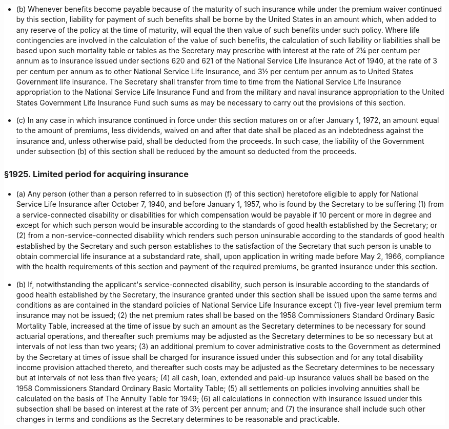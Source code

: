 * (b) Whenever benefits become payable because of the maturity of such insurance while under the premium waiver continued by this section, liability for payment of such benefits shall be borne by the United States in an amount which, when added to any reserve of the policy at the time of maturity, will equal the then value of such benefits under such policy. Where life contingencies are involved in the calculation of the value of such benefits, the calculation of such liability or liabilities shall be based upon such mortality table or tables as the Secretary may prescribe with interest at the rate of 2¼ per centum per annum as to insurance issued under sections 620 and 621 of the National Service Life Insurance Act of 1940, at the rate of 3 per centum per annum as to other National Service Life Insurance, and 3½ per centum per annum as to United States Government life insurance. The Secretary shall transfer from time to time from the National Service Life Insurance appropriation to the National Service Life Insurance Fund and from the military and naval insurance appropriation to the United States Government Life Insurance Fund such sums as may be necessary to carry out the provisions of this section.

* (c) In any case in which insurance continued in force under this section matures on or after January 1, 1972, an amount equal to the amount of premiums, less dividends, waived on and after that date shall be placed as an indebtedness against the insurance and, unless otherwise paid, shall be deducted from the proceeds. In such case, the liability of the Government under subsection (b) of this section shall be reduced by the amount so deducted from the proceeds.

### §1925. Limited period for acquiring insurance
* (a) Any person (other than a person referred to in subsection (f) of this section) heretofore eligible to apply for National Service Life Insurance after October 7, 1940, and before January 1, 1957, who is found by the Secretary to be suffering (1) from a service-connected disability or disabilities for which compensation would be payable if 10 percent or more in degree and except for which such person would be insurable according to the standards of good health established by the Secretary; or (2) from a non-service-connected disability which renders such person uninsurable according to the standards of good health established by the Secretary and such person establishes to the satisfaction of the Secretary that such person is unable to obtain commercial life insurance at a substandard rate, shall, upon application in writing made before May 2, 1966, compliance with the health requirements of this section and payment of the required premiums, be granted insurance under this section.

* (b) If, notwithstanding the applicant's service-connected disability, such person is insurable according to the standards of good health established by the Secretary, the insurance granted under this section shall be issued upon the same terms and conditions as are contained in the standard policies of National Service Life Insurance except (1) five-year level premium term insurance may not be issued; (2) the net premium rates shall be based on the 1958 Commissioners Standard Ordinary Basic Mortality Table, increased at the time of issue by such an amount as the Secretary determines to be necessary for sound actuarial operations, and thereafter such premiums may be adjusted as the Secretary determines to be so necessary but at intervals of not less than two years; (3) an additional premium to cover administrative costs to the Government as determined by the Secretary at times of issue shall be charged for insurance issued under this subsection and for any total disability income provision attached thereto, and thereafter such costs may be adjusted as the Secretary determines to be necessary but at intervals of not less than five years; (4) all cash, loan, extended and paid-up insurance values shall be based on the 1958 Commissioners Standard Ordinary Basic Mortality Table; (5) all settlements on policies involving annuities shall be calculated on the basis of The Annuity Table for 1949; (6) all calculations in connection with insurance issued under this subsection shall be based on interest at the rate of 3½ percent per annum; and (7) the insurance shall include such other changes in terms and conditions as the Secretary determines to be reasonable and practicable.
